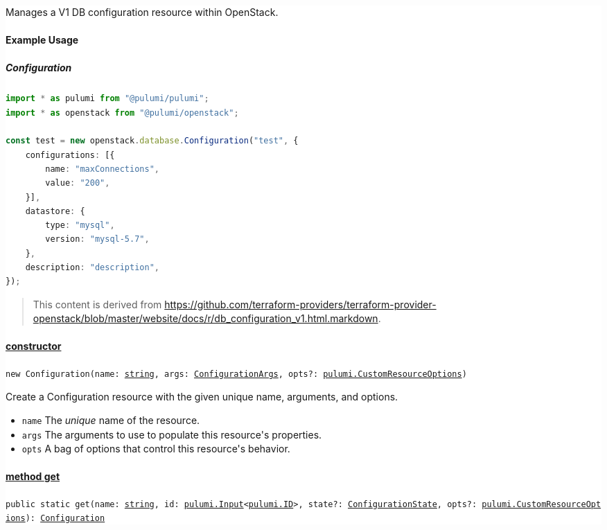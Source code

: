 Manages a V1 DB configuration resource within OpenStack.

#### Example Usage

##### Configuration

```typescript
import * as pulumi from "@pulumi/pulumi";
import * as openstack from "@pulumi/openstack";

const test = new openstack.database.Configuration("test", {
    configurations: [{
        name: "maxConnections",
        value: "200",
    }],
    datastore: {
        type: "mysql",
        version: "mysql-5.7",
    },
    description: "description",
});
```

> This content is derived from https://github.com/terraform-providers/terraform-provider-openstack/blob/master/website/docs/r/db_configuration_v1.html.markdown.

<h4 class="pdoc-member-header" id="Configuration-constructor">
<a class="pdoc-child-name" href="https://github.com/pulumi/pulumi-openstack/blob/7597f40d79a90ca039c917c59c0136f02e4da7b5/sdk/nodejs/database/configuration.ts#L83"> <b>constructor</b></a>
</h4>


<pre class="highlight"><code><span class='kd'></span><span class='kd'>new</span> Configuration(name: <span class='kd'><a href='https://developer.mozilla.org/en-US/docs/Web/JavaScript/Reference/Global_Objects/String'>string</a></span>, args: <a href='#ConfigurationArgs'>ConfigurationArgs</a>, opts?: <a href='/docs/reference/pkg/nodejs/pulumi/pulumi/#CustomResourceOptions'>pulumi.CustomResourceOptions</a>)</code></pre>


Create a Configuration resource with the given unique name, arguments, and options.

* `name` The _unique_ name of the resource.
* `args` The arguments to use to populate this resource&#39;s properties.
* `opts` A bag of options that control this resource&#39;s behavior.

<h4 class="pdoc-member-header" id="Configuration-get">
<a class="pdoc-child-name" href="https://github.com/pulumi/pulumi-openstack/blob/7597f40d79a90ca039c917c59c0136f02e4da7b5/sdk/nodejs/database/configuration.ts#L44">method <b>get</b></a>
</h4>


<pre class="highlight"><code><span class='kd'>public static </span>get(name: <span class='kd'><a href='https://developer.mozilla.org/en-US/docs/Web/JavaScript/Reference/Global_Objects/String'>string</a></span>, id: <a href='/docs/reference/pkg/nodejs/pulumi/pulumi/#Input'>pulumi.Input</a>&lt;<a href='/docs/reference/pkg/nodejs/pulumi/pulumi/#ID'>pulumi.ID</a>&gt;, state?: <a href='#ConfigurationState'>ConfigurationState</a>, opts?: <a href='/docs/reference/pkg/nodejs/pulumi/pulumi/#CustomResourceOptions'>pulumi.CustomResourceOptions</a>): <a href='#Configuration'>Configuration</a></code></pre>
